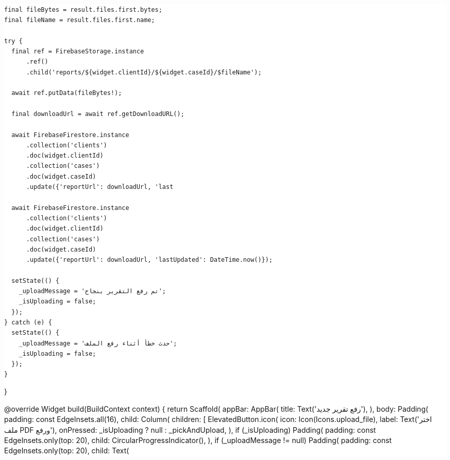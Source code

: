     final fileBytes = result.files.first.bytes;
    final fileName = result.files.first.name;

    try {
      final ref = FirebaseStorage.instance
          .ref()
          .child('reports/${widget.clientId}/${widget.caseId}/$fileName');

      await ref.putData(fileBytes!);

      final downloadUrl = await ref.getDownloadURL();

      await FirebaseFirestore.instance
          .collection('clients')
          .doc(widget.clientId)
          .collection('cases')
          .doc(widget.caseId)
          .update({'reportUrl': downloadUrl, 'last

      await FirebaseFirestore.instance
          .collection('clients')
          .doc(widget.clientId)
          .collection('cases')
          .doc(widget.caseId)
          .update({'reportUrl': downloadUrl, 'lastUpdated': DateTime.now()});

      setState(() {
        _uploadMessage = 'تم رفع التقرير بنجاح';
        _isUploading = false;
      });
    } catch (e) {
      setState(() {
        _uploadMessage = 'حدث خطأ أثناء رفع الملف';
        _isUploading = false;
      });
    }
  }

  @override
  Widget build(BuildContext context) {
    return Scaffold(
      appBar: AppBar(
        title: Text('رفع تقرير جديد'),
      ),
      body: Padding(
        padding: const EdgeInsets.all(16),
        child: Column(
          children: [
            ElevatedButton.icon(
              icon: Icon(Icons.upload_file),
              label: Text('اختر ملف PDF ورفع'),
              onPressed: _isUploading ? null : _pickAndUpload,
            ),
            if (_isUploading)
              Padding(
                padding: const EdgeInsets.only(top: 20),
                child: CircularProgressIndicator(),
              ),
            if (_uploadMessage != null)
              Padding(
                padding: const EdgeInsets.only(top: 20),
                child: Text(
